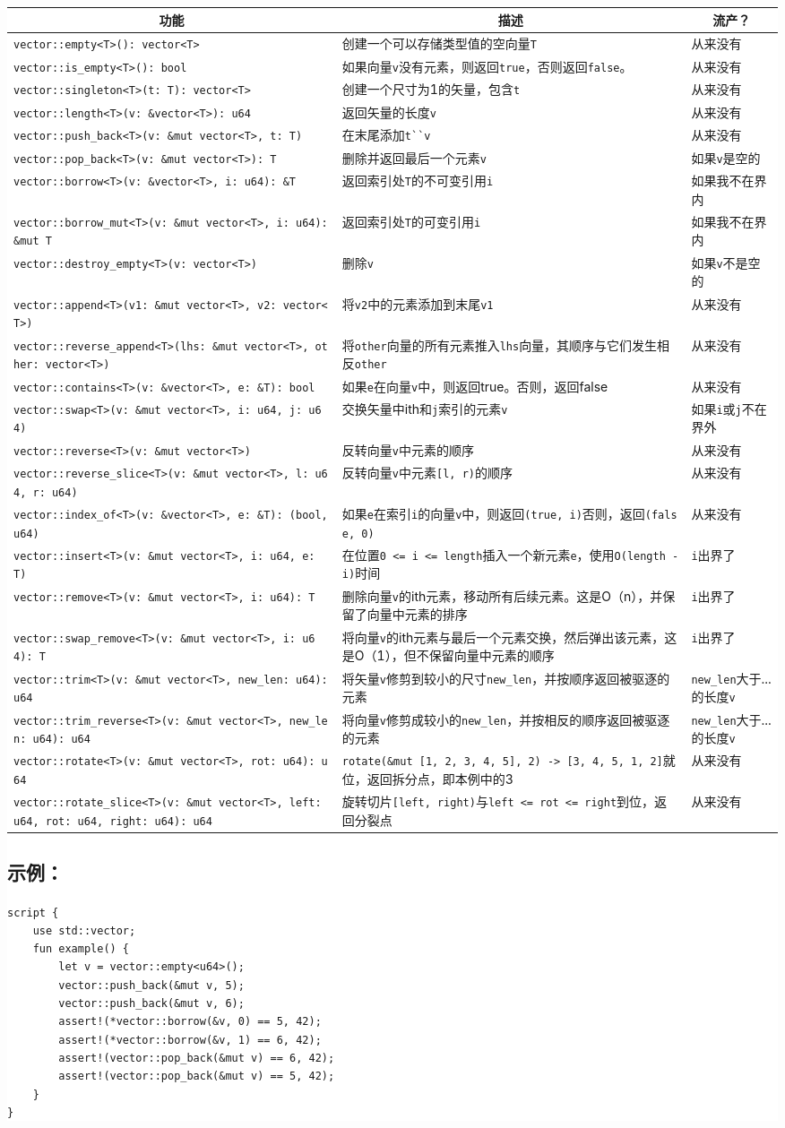 |功能|描述|流产？|
|---|---|---|
|`vector::empty<T>(): vector<T>`|创建一个可以存储类型值的空向量`T`|从来没有|
|`vector::is_empty<T>(): bool`|如果向量`v`没有元素，则返回`true`，否则返回`false`。|从来没有|
|`vector::singleton<T>(t: T): vector<T>`|创建一个尺寸为1的矢量，包含`t`|从来没有|
|`vector::length<T>(v: &vector<T>): u64`|返回矢量的长度`v`|从来没有|
|`vector::push_back<T>(v: &mut vector<T>, t: T)`|在末尾添加`t``v`|从来没有|
|`vector::pop_back<T>(v: &mut vector<T>): T`|删除并返回最后一个元素`v`|如果`v`是空的|
|`vector::borrow<T>(v: &vector<T>, i: u64): &T`|返回索引处`T`的不可变引用`i`|如果我不在界内|
|`vector::borrow_mut<T>(v: &mut vector<T>, i: u64): &mut T`|返回索引处`T`的可变引用`i`|如果我不在界内|
|`vector::destroy_empty<T>(v: vector<T>)`|删除`v`|如果`v`不是空的|
|`vector::append<T>(v1: &mut vector<T>, v2: vector<T>)`|将`v2`中的元素添加到末尾`v1`|从来没有|
|`vector::reverse_append<T>(lhs: &mut vector<T>, other: vector<T>)`|将`other`向量的所有元素推入`lhs`向量，其顺序与它们发生相反`other`|从来没有|
|`vector::contains<T>(v: &vector<T>, e: &T): bool`|如果`e`在向量`v`中，则返回true。否则，返回false|从来没有|
|`vector::swap<T>(v: &mut vector<T>, i: u64, j: u64)`|交换矢量中ith和`j`索引的元素`v`|如果`i`或`j`不在界外|
|`vector::reverse<T>(v: &mut vector<T>)`|反转向量`v`中元素的顺序|从来没有|
|`vector::reverse_slice<T>(v: &mut vector<T>, l: u64, r: u64)`|反转向量`v`中元素`[l, r)`的顺序|从来没有|
|`vector::index_of<T>(v: &vector<T>, e: &T): (bool, u64)`|如果`e`在索引`i`的向量`v`中，则返回`(true, i)`否则，返回`(false, 0)`|从来没有|
|`vector::insert<T>(v: &mut vector<T>, i: u64, e: T)`|在位置`0 <= i <= length`插入一个新元素`e`，使用`O(length - i)`时间|`i`出界了|
|`vector::remove<T>(v: &mut vector<T>, i: u64): T`|删除向量`v`的ith元素，移动所有后续元素。这是O（n），并保留了向量中元素的排序|`i`出界了|
|`vector::swap_remove<T>(v: &mut vector<T>, i: u64): T`|将向量`v`的ith元素与最后一个元素交换，然后弹出该元素，这是O（1），但不保留向量中元素的顺序|`i`出界了|
|`vector::trim<T>(v: &mut vector<T>, new_len: u64): u64`|将矢量`v`修剪到较小的尺寸`new_len`，并按顺序返回被驱逐的元素|`new_len`大于...的长度`v`|
|`vector::trim_reverse<T>(v: &mut vector<T>, new_len: u64): u64`|将向量`v`修剪成较小的`new_len`，并按相反的顺序返回被驱逐的元素|`new_len`大于...的长度`v`|
|`vector::rotate<T>(v: &mut vector<T>, rot: u64): u64`|`rotate(&mut [1, 2, 3, 4, 5], 2) -> [3, 4, 5, 1, 2]`就位，返回拆分点，即本例中的3|从来没有|
|`vector::rotate_slice<T>(v: &mut vector<T>, left: u64, rot: u64, right: u64): u64`|旋转切片`[left, right)`与`left <= rot <= right`到位，返回分裂点|从来没有|

## 示例：[](https://aptos.guide/en/build/smart-contracts/book/vector#example)

```
script {  
	use std::vector;   
	fun example() {    
		let v = vector::empty<u64>();    
		vector::push_back(&mut v, 5);    
		vector::push_back(&mut v, 6);     
		assert!(*vector::borrow(&v, 0) == 5, 42);    
		assert!(*vector::borrow(&v, 1) == 6, 42);    
		assert!(vector::pop_back(&mut v) == 6, 42);    
		assert!(vector::pop_back(&mut v) == 5, 42);  
	}
}
```
